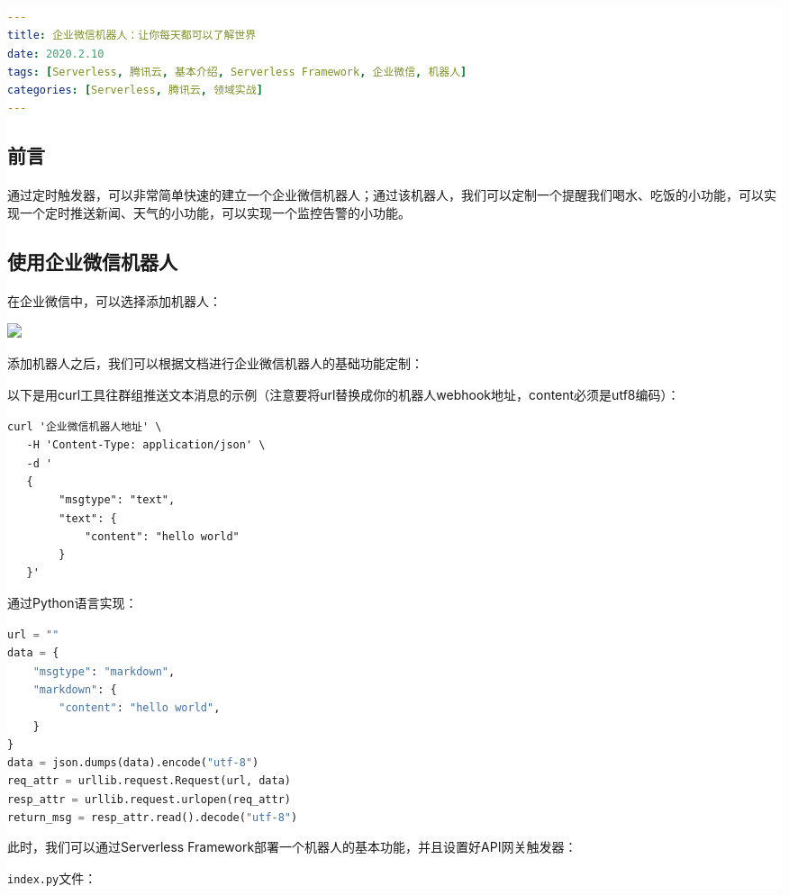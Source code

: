 ```yaml
---
title: 企业微信机器人：让你每天都可以了解世界
date: 2020.2.10
tags: [Serverless, 腾讯云, 基本介绍, Serverless Framework, 企业微信, 机器人]
categories: [Serverless, 腾讯云, 领域实战]
---
```


## 前言

通过定时触发器，可以非常简单快速的建立一个企业微信机器人；通过该机器人，我们可以定制一个提醒我们喝水、吃饭的小功能，可以实现一个定时推送新闻、天气的小功能，可以实现一个监控告警的小功能。

## 使用企业微信机器人

在企业微信中，可以选择添加机器人：

![](https://others-1304229895.cos.ap-shanghai.myqcloud.com/article/material/2-9-1.png)

添加机器人之后，我们可以根据文档进行企业微信机器人的基础功能定制：

以下是用curl工具往群组推送文本消息的示例（注意要将url替换成你的机器人webhook地址，content必须是utf8编码）：

```text
curl '企业微信机器人地址' \
   -H 'Content-Type: application/json' \
   -d '
   {
        "msgtype": "text",
        "text": {
            "content": "hello world"
        }
   }'
```

通过Python语言实现：

```python
url = ""
data = {
    "msgtype": "markdown",
    "markdown": {
        "content": "hello world",
    }
}
data = json.dumps(data).encode("utf-8")
req_attr = urllib.request.Request(url, data)
resp_attr = urllib.request.urlopen(req_attr)
return_msg = resp_attr.read().decode("utf-8")
```

此时，我们可以通过Serverless Framework部署一个机器人的基本功能，并且设置好API网关触发器：

`index.py`文件：
